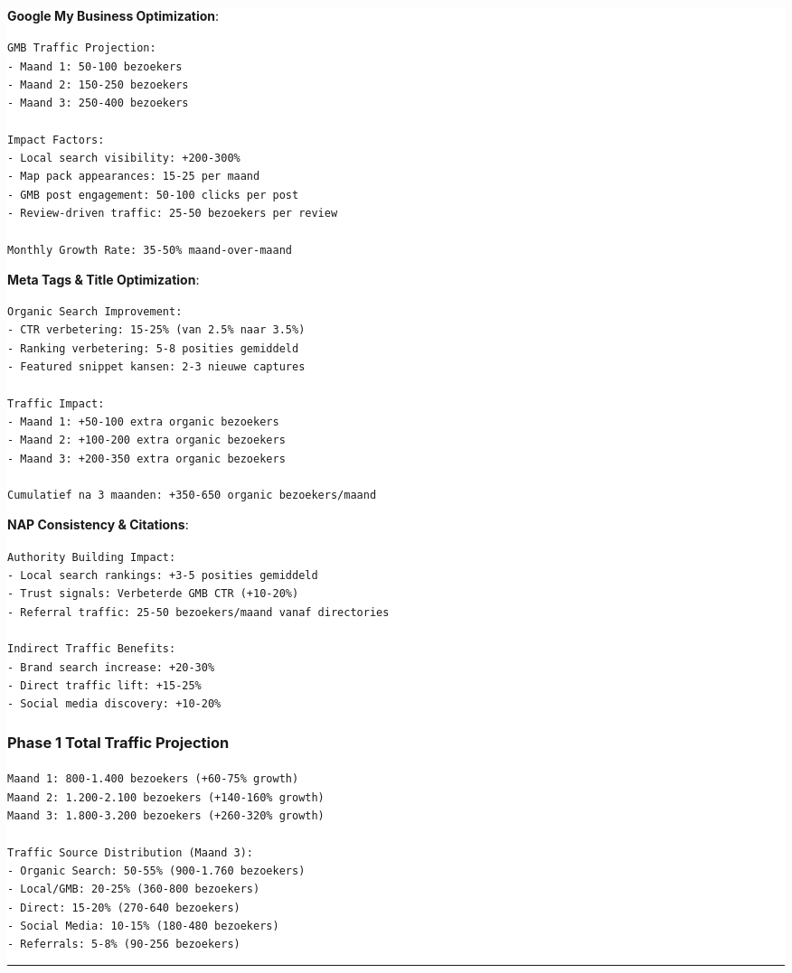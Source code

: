**Google My Business Optimization**:
```
GMB Traffic Projection:
- Maand 1: 50-100 bezoekers
- Maand 2: 150-250 bezoekers  
- Maand 3: 250-400 bezoekers

Impact Factors:
- Local search visibility: +200-300%
- Map pack appearances: 15-25 per maand
- GMB post engagement: 50-100 clicks per post
- Review-driven traffic: 25-50 bezoekers per review

Monthly Growth Rate: 35-50% maand-over-maand
```

**Meta Tags & Title Optimization**:
```
Organic Search Improvement:
- CTR verbetering: 15-25% (van 2.5% naar 3.5%)
- Ranking verbetering: 5-8 posities gemiddeld
- Featured snippet kansen: 2-3 nieuwe captures

Traffic Impact:
- Maand 1: +50-100 extra organic bezoekers
- Maand 2: +100-200 extra organic bezoekers
- Maand 3: +200-350 extra organic bezoekers

Cumulatief na 3 maanden: +350-650 organic bezoekers/maand
```

**NAP Consistency & Citations**:
```
Authority Building Impact:
- Local search rankings: +3-5 posities gemiddeld
- Trust signals: Verbeterde GMB CTR (+10-20%)
- Referral traffic: 25-50 bezoekers/maand vanaf directories

Indirect Traffic Benefits:
- Brand search increase: +20-30%
- Direct traffic lift: +15-25%  
- Social media discovery: +10-20%
```

### Phase 1 Total Traffic Projection
```
Maand 1: 800-1.400 bezoekers (+60-75% growth)
Maand 2: 1.200-2.100 bezoekers (+140-160% growth)
Maand 3: 1.800-3.200 bezoekers (+260-320% growth)

Traffic Source Distribution (Maand 3):
- Organic Search: 50-55% (900-1.760 bezoekers)
- Local/GMB: 20-25% (360-800 bezoekers)
- Direct: 15-20% (270-640 bezoekers)
- Social Media: 10-15% (180-480 bezoekers)
- Referrals: 5-8% (90-256 bezoekers)
```

---